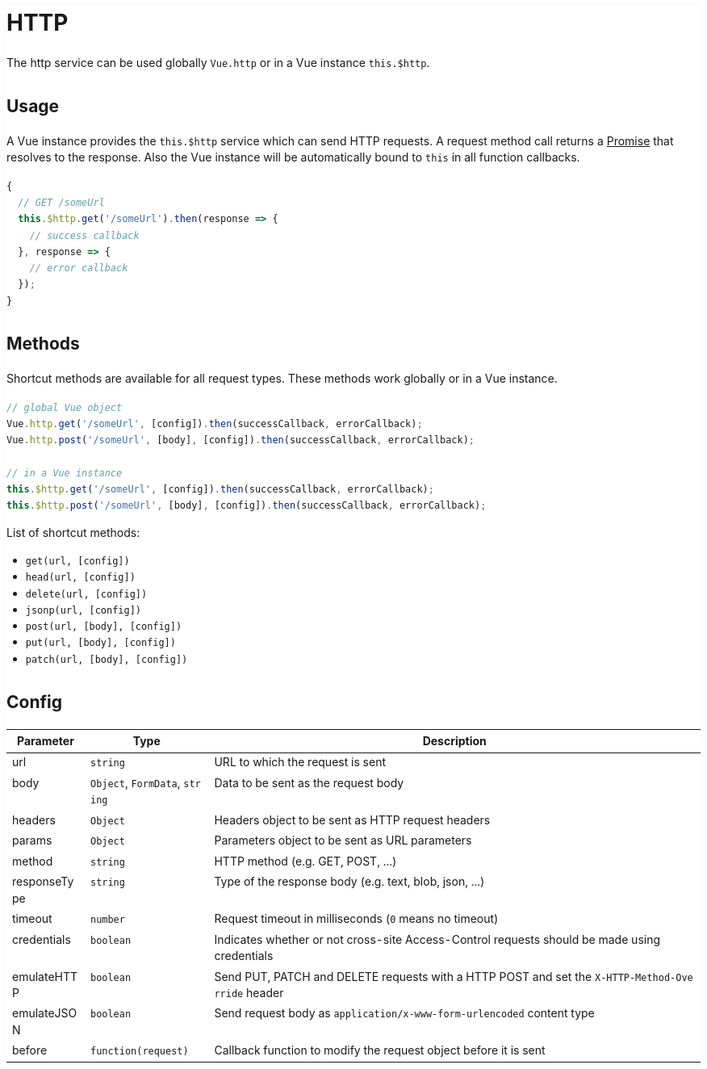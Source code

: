 # HTTP

The http service can be used globally `Vue.http` or in a Vue instance `this.$http`.

## Usage

A Vue instance provides the `this.$http` service which can send HTTP requests. A request method call returns a [Promise](https://developer.mozilla.org/en-US/docs/Web/JavaScript/Reference/Global_Objects/Promise) that resolves to the response. Also the Vue instance will be automatically bound to `this` in all function callbacks.

```js
{
  // GET /someUrl
  this.$http.get('/someUrl').then(response => {
    // success callback
  }, response => {
    // error callback
  });
}
```

## Methods

Shortcut methods are available for all request types. These methods work globally or in a Vue instance.

```js
// global Vue object
Vue.http.get('/someUrl', [config]).then(successCallback, errorCallback);
Vue.http.post('/someUrl', [body], [config]).then(successCallback, errorCallback);

// in a Vue instance
this.$http.get('/someUrl', [config]).then(successCallback, errorCallback);
this.$http.post('/someUrl', [body], [config]).then(successCallback, errorCallback);
```
List of shortcut methods:

* `get(url, [config])`
* `head(url, [config])`
* `delete(url, [config])`
* `jsonp(url, [config])`
* `post(url, [body], [config])`
* `put(url, [body], [config])`
* `patch(url, [body], [config])`

## Config

Parameter | Type | Description
--------- | ---- | -----------
url | `string` | URL to which the request is sent
body | `Object`, `FormData`, `string` | Data to be sent as the request body
headers | `Object` | Headers object to be sent as HTTP request headers
params | `Object` | Parameters object to be sent as URL parameters
method | `string` | HTTP method (e.g. GET, POST, ...)
responseType | `string` | Type of the response body (e.g. text, blob, json, ...)
timeout | `number` | Request timeout in milliseconds (`0` means no timeout)
credentials | `boolean` | Indicates whether or not cross-site Access-Control requests should be made using credentials
emulateHTTP | `boolean` | Send PUT, PATCH and DELETE requests with a HTTP POST and set the `X-HTTP-Method-Override` header
emulateJSON | `boolean` | Send request body as `application/x-www-form-urlencoded` content type
before | `function(request)` | Callback function to modify the request object before it is sent